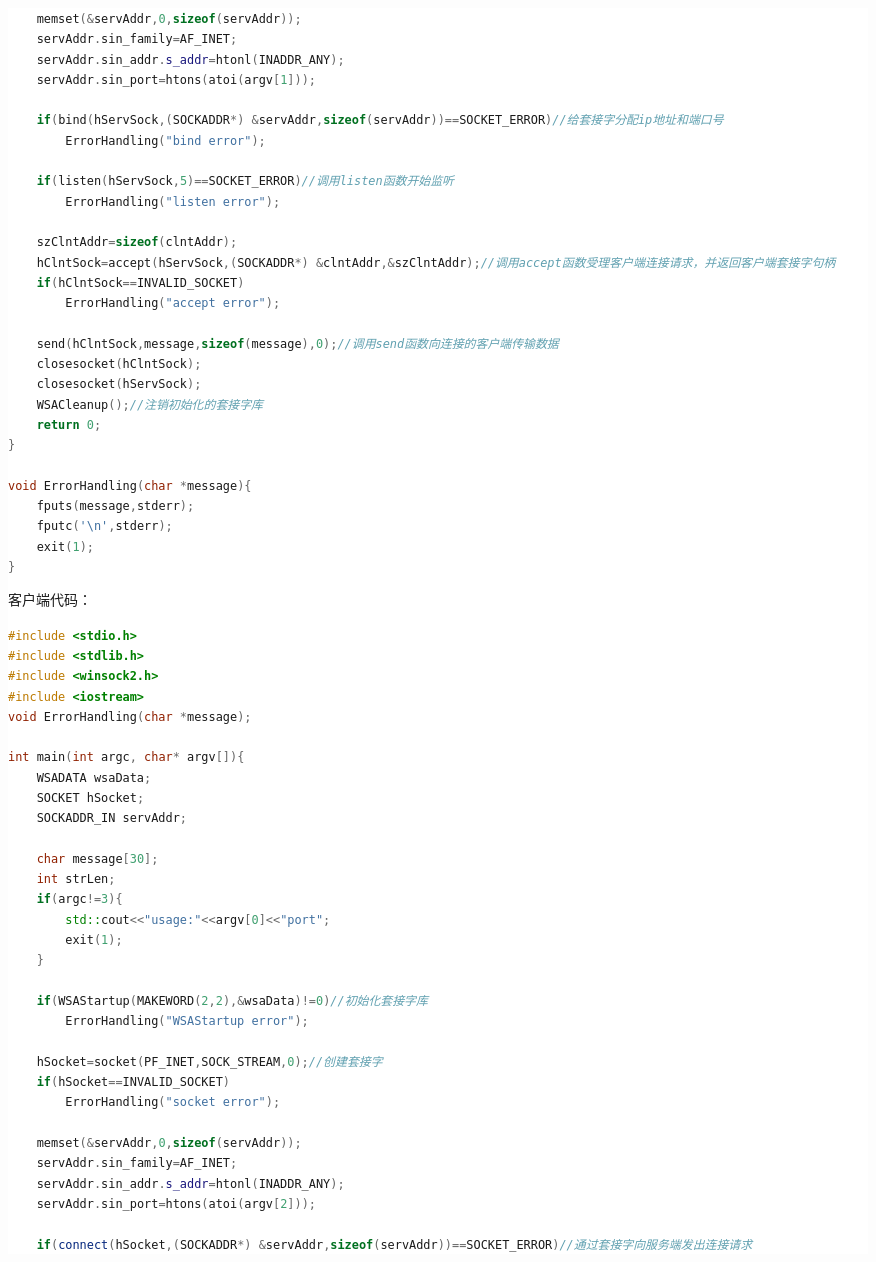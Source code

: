```C++
    memset(&servAddr,0,sizeof(servAddr));
    servAddr.sin_family=AF_INET;
    servAddr.sin_addr.s_addr=htonl(INADDR_ANY);
    servAddr.sin_port=htons(atoi(argv[1]));

    if(bind(hServSock,(SOCKADDR*) &servAddr,sizeof(servAddr))==SOCKET_ERROR)//给套接字分配ip地址和端口号
        ErrorHandling("bind error");

    if(listen(hServSock,5)==SOCKET_ERROR)//调用listen函数开始监听
        ErrorHandling("listen error");

    szClntAddr=sizeof(clntAddr);
    hClntSock=accept(hServSock,(SOCKADDR*) &clntAddr,&szClntAddr);//调用accept函数受理客户端连接请求，并返回客户端套接字句柄
    if(hClntSock==INVALID_SOCKET)
        ErrorHandling("accept error");

    send(hClntSock,message,sizeof(message),0);//调用send函数向连接的客户端传输数据
    closesocket(hClntSock);
    closesocket(hServSock);
    WSACleanup();//注销初始化的套接字库
    return 0;
}

void ErrorHandling(char *message){
    fputs(message,stderr);
    fputc('\n',stderr);
    exit(1);
}
```

客户端代码：

```C++
#include <stdio.h>
#include <stdlib.h>
#include <winsock2.h>
#include <iostream>
void ErrorHandling(char *message);

int main(int argc, char* argv[]){
    WSADATA wsaData;
    SOCKET hSocket;
    SOCKADDR_IN servAddr;

    char message[30];
    int strLen;
    if(argc!=3){
        std::cout<<"usage:"<<argv[0]<<"port";
        exit(1);
    }

    if(WSAStartup(MAKEWORD(2,2),&wsaData)!=0)//初始化套接字库
        ErrorHandling("WSAStartup error");

    hSocket=socket(PF_INET,SOCK_STREAM,0);//创建套接字
    if(hSocket==INVALID_SOCKET)
        ErrorHandling("socket error");

    memset(&servAddr,0,sizeof(servAddr));
    servAddr.sin_family=AF_INET;
    servAddr.sin_addr.s_addr=htonl(INADDR_ANY);
    servAddr.sin_port=htons(atoi(argv[2]));

    if(connect(hSocket,(SOCKADDR*) &servAddr,sizeof(servAddr))==SOCKET_ERROR)//通过套接字向服务端发出连接请求
```